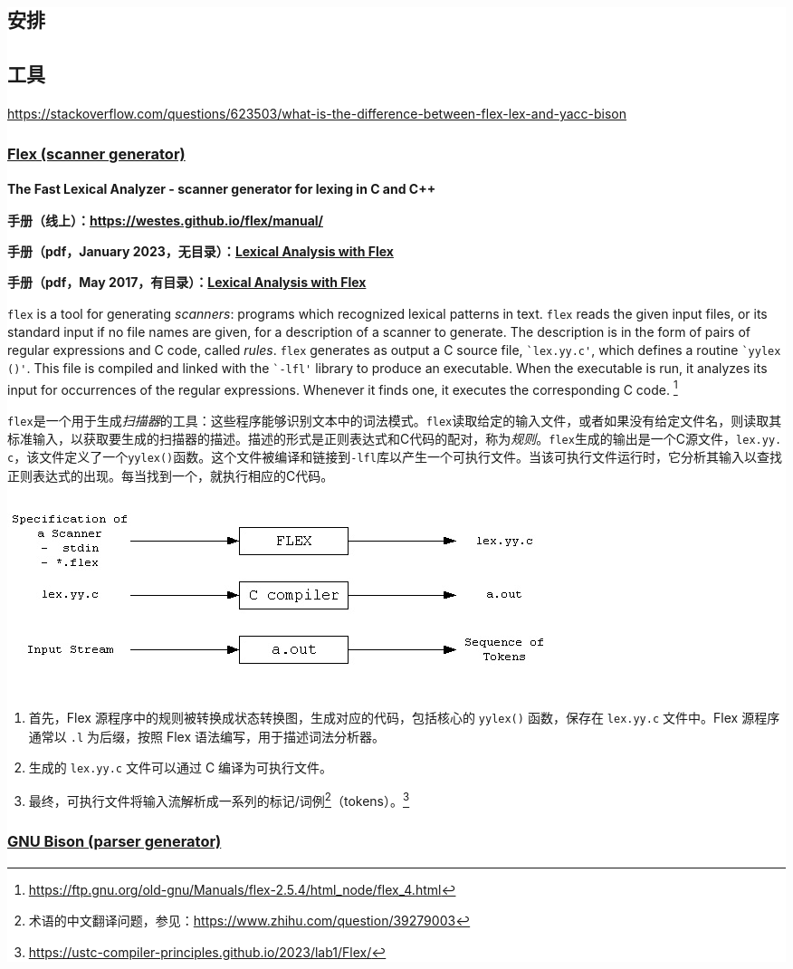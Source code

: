 ## 安排

## 工具

https://stackoverflow.com/questions/623503/what-is-the-difference-between-flex-lex-and-yacc-bison

### [Flex (scanner generator)](https://github.com/westes/flex/)

**The Fast Lexical Analyzer - scanner generator for lexing in C and C++**

**手册（线上）：https://westes.github.io/flex/manual/**

**手册（pdf，January 2023，无目录）：[Lexical Analysis with Flex](https://www.cse.iitk.ac.in/users/swarnendu/courses/spring2024-cs335/flex.pdf)**

**手册（pdf，May 2017，有目录）：[Lexical Analysis with Flex](https://www.ksi.mff.cuni.cz/teaching/nswi098-web/download/flex.pdf)**

`flex` is a tool for generating *scanners*: programs which recognized lexical patterns in text. `flex` reads the given input files, or its standard input if no file names are given, for a description of a scanner to generate. The description is in the form of pairs of regular expressions and C code, called *rules*. `flex` generates as output a C source file, `` `lex.yy.c' ``, which defines a routine `` `yylex()' ``. This file is compiled and linked with the `` `-lfl' `` library to produce an executable. When the executable is run, it analyzes its input for occurrences of the regular expressions. Whenever it finds one, it executes the corresponding C code. [^10]

`flex`是一个用于生成*扫描器*的工具：这些程序能够识别文本中的词法模式。`flex`读取给定的输入文件，或者如果没有给定文件名，则读取其标准输入，以获取要生成的扫描器的描述。描述的形式是正则表达式和C代码的配对，称为*规则*。`flex`生成的输出是一个C源文件，`lex.yy.c`，该文件定义了一个`yylex()`函数。这个文件被编译和链接到`-lfl`库以产生一个可执行文件。当该可执行文件运行时，它分析其输入以查找正则表达式的出现。每当找到一个，就执行相应的C代码。

![Flex](./img/flex.jpg)

1. 首先，Flex 源程序中的规则被转换成状态转换图，生成对应的代码，包括核心的 `yylex()` 函数，保存在 `lex.yy.c` 文件中。Flex 源程序通常以 `.l` 为后缀，按照 Flex 语法编写，用于描述词法分析器。

2. 生成的 `lex.yy.c` 文件可以通过 C 编译为可执行文件。

3. 最终，可执行文件将输入流解析成一系列的标记/词例[^11]（tokens）。[^12]

### [GNU Bison (parser generator)](https://www.gnu.org/software/bison/)


[^0]: ~~日式转写：Sandai Konpa~~
[^1]: https://www.cs.mcgill.ca/~cs520/2020/images/dragon.lowres.jpg
[^2]: Engineering a Compiler 3rd ed. Page xxii
[^3]: 同上 Page 4
[^4]: 同上 Page 2
[^5]: 同上 Page 9
[^6]: https://github.com/DoctorWkt/acwj/blob/master/00_Introduction/Figs/parsing_steps.png
[^7]: https://www.tr0y.wang/2021/04/04/编译原理（四）：语义分析/
[^8]: https://www.cs.mcgill.ca/~cs520/2020/slides/1-intro.pdf P26
[^9]: 同上 P27
[^10]: https://ftp.gnu.org/old-gnu/Manuals/flex-2.5.4/html_node/flex_4.html
[^11]: 术语的中文翻译问题，参见：https://www.zhihu.com/question/39279003
[^12]: https://ustc-compiler-principles.github.io/2023/lab1/Flex/
[^13]: https://www.gnu.org/software/bison/manual/html_node/Introduction.html
[^14]: https://ustc-compiler-principles.github.io/2023/lab1/Bison/
[^lex]: **Scanner**, **Tokenizer**, **Lexer**: https://cboard.cprogramming.com/a-brief-history-of-cprogramming-com/110518-scanner-lexical-analyzer-tokenizer.html
[^mat]: [Flex and Bison Tutorial](https://www.capsl.udel.edu/courses/cpeg421/2012/slides/Tutorial-Flex_Bison.pdf) P17
[^\d]: https://stackoverflow.com/questions/22326399/flex-seems-do-not-support-a-regex-lookahead-assertion-the-fast-lex-analyzer
[^\b]: https://stackoverflow.com/questions/406985/implement-word-boundary-states-in-flex-lex-parser-generator
[^quo]: [flex & bison](https://web.iitd.ac.in/~sumeet/flex__bison.pdf) P20
[^sta]: [flex & bison](https://web.iitd.ac.in/~sumeet/flex__bison.pdf) P28 P136
[^sub]: [flex & bison](https://web.iitd.ac.in/~sumeet/flex__bison.pdf) P122
[^nod]: [flex & bison](https://web.iitd.ac.in/~sumeet/flex__bison.pdf) P27
[^par]: 颇多用 syntax 修饰的，还有叫 Grammar Analysis 的, 讲道理 grammar 才是该译作“语法/文法”的。
[^op]: [flex & bison](https://web.iitd.ac.in/~sumeet/flex__bison.pdf) P60
[^op_p&a]: [Flex and Bison Tutorial](https://www.capsl.udel.edu/courses/cpeg421/2012/slides/Tutorial-Flex_Bison.pdf) P44, 45
[^rec]: [flex & bison](https://web.iitd.ac.in/~sumeet/flex__bison.pdf) P66 P156
[^ela]: http://staff.ustc.edu.cn/~bjhua/courses/compiler/2014/labs/lab2/index.html
[^gre]: https://westes.github.io/flex/manual/Matching.html